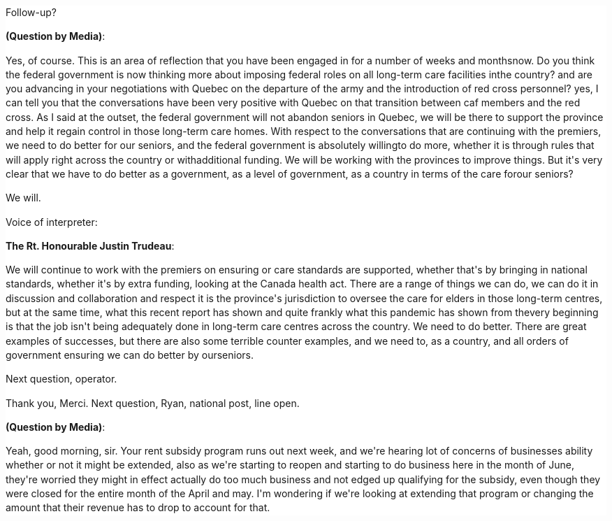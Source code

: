 

Follow-up?



**(Question by Media)**:

Yes, of course.
This is an area of reflection that you have been engaged in for a number of weeks and monthsnow.
Do you think the federal government is now thinking more about imposing federal roles on all long-term care facilities inthe country? and are you advancing in your negotiations with Quebec on the departure of the army and the introduction of red cross personnel? yes, I can tell you that the conversations have been very positive with Quebec on that transition between caf members and the red cross.
As I said at the outset, the federal government will not abandon seniors in Quebec, we will be there to support the province and help it regain control in those long-term care homes.
With respect to the conversations that are continuing with the premiers, we need to do better for our seniors, and the federal government is absolutely willingto do more, whether it is through rules that will apply right across the country or withadditional funding.
We will be working with the provinces to improve things.
But it's very clear that we have to do better as a government, as a level of government, as a country in terms of the care forour seniors?



We will.



Voice of interpreter:



**The Rt. Honourable Justin Trudeau**:

We will continue to work with the premiers on ensuring or care standards are supported, whether that's by bringing in national standards, whether it's by extra funding, looking at the Canada health act.
There are a range of things we can do, we can do it in discussion and collaboration and respect it is the province's jurisdiction to oversee the care for elders in those long-term centres, but at the same time, what this recent report has shown and quite frankly what this pandemic has shown from thevery beginning is that the job isn't being adequately done in long-term care centres across the country.
We need to do better.
There are great examples of successes, but there are also some terrible counter examples, and we need to, as a country, and all orders of government ensuring we can do better by ourseniors.



Next question, operator.



Thank you, Merci.
Next question, Ryan, national post, line open.



**(Question by Media)**:

Yeah, good morning, sir.
Your rent subsidy program runs out next week, and we're hearing lot of concerns of businesses ability whether or not it might be extended, also as we're starting to reopen and starting to do business here in the month of June, they're worried they might in effect actually do too much business and not edged up qualifying for the subsidy, even though they were closed for the entire month of the April and may.
I'm wondering if we're looking at extending that program or changing the amount that their revenue has to drop to account for that.
